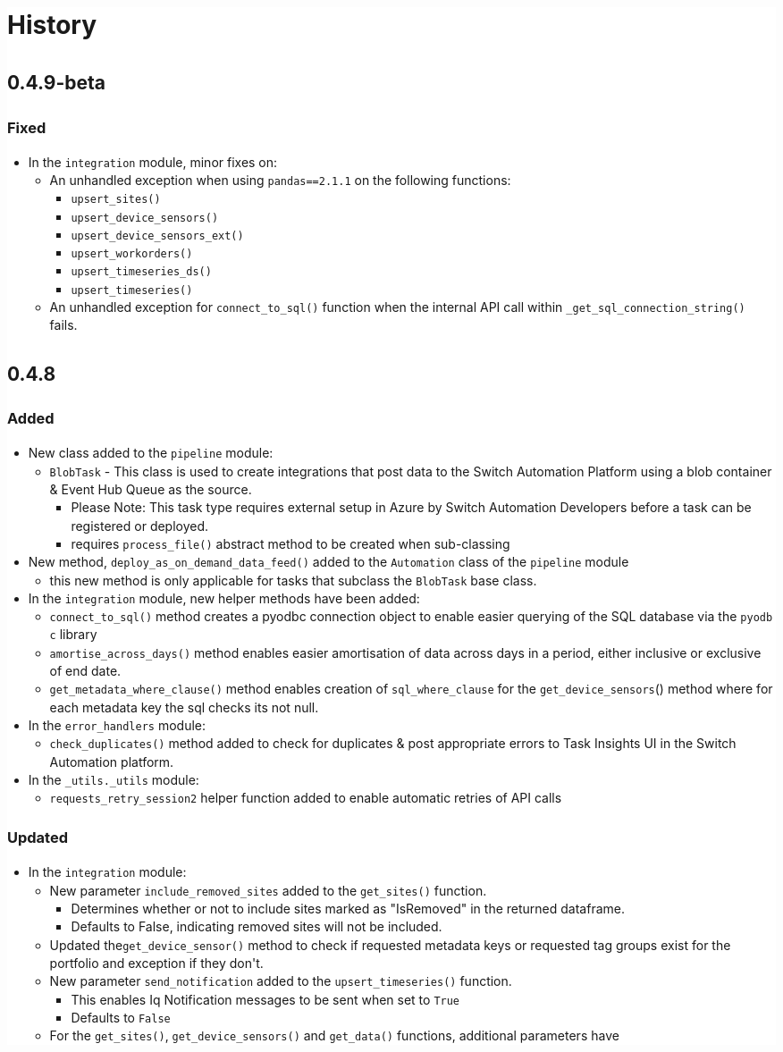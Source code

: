 # History


## 0.4.9-beta

### Fixed
- In the `integration` module, minor fixes on: 
  - An unhandled exception when using `pandas==2.1.1` on the following functions: 
    - `upsert_sites()`
    - `upsert_device_sensors()`
    - `upsert_device_sensors_ext()`
    - `upsert_workorders()`
    - `upsert_timeseries_ds()`
    - `upsert_timeseries()`
  - An unhandled exception for `connect_to_sql()` function when the internal API call within 
    `_get_sql_connection_string()` fails.

## 0.4.8

### Added
- New class added to the `pipeline` module:
  - `BlobTask` - This class is used to create integrations that post data to the Switch Automation Platform using a 
    blob container & Event Hub Queue as the source.
    - Please Note: This task type requires external setup in Azure by Switch Automation Developers before a task can be 
      registered or deployed. 
    - requires `process_file()`  abstract method to be created when sub-classing
- New method, `deploy_as_on_demand_data_feed()` added to the `Automation` class of the `pipeline` module
  - this new method is only applicable for tasks that subclass the `BlobTask` base class.
- In the `integration` module, new helper methods have been added: 
    - `connect_to_sql()` method creates a pyodbc connection object to enable easier querying of the SQL database via the 
      `pyodbc` library
    - `amortise_across_days()` method enables easier amortisation of data across days in a period, either inclusive or 
      exclusive of end date.
    - `get_metadata_where_clause()` method enables creation of `sql_where_clause` for the `get_device_sensors`() method 
      where for each metadata key the sql checks its not null. 
- In the `error_handlers` module: 
    - `check_duplicates()` method added to check for duplicates & post appropriate errors to Task Insights UI in the
      Switch Automation platform. 
- In the `_utils._utils` module: 
  - `requests_retry_session2` helper function added to enable automatic retries of API calls 

### Updated
- In the `integration` module: 
  - New parameter `include_removed_sites` added to the `get_sites()` function. 
    - Determines whether or not to include sites marked as "IsRemoved" in the returned dataframe. 
    - Defaults to False, indicating removed sites will not be included. 
  - Updated the`get_device_sensor()` method to check if requested metadata keys or requested 
  tag groups exist for the portfolio and exception if they don't.
  - New parameter `send_notification` added to the `upsert_timeseries()` function.  
    - This enables Iq Notification messages to be sent when set to `True`
    - Defaults to `False`
  - For the `get_sites()`, `get_device_sensors()` and `get_data()` functions, additional parameters have 